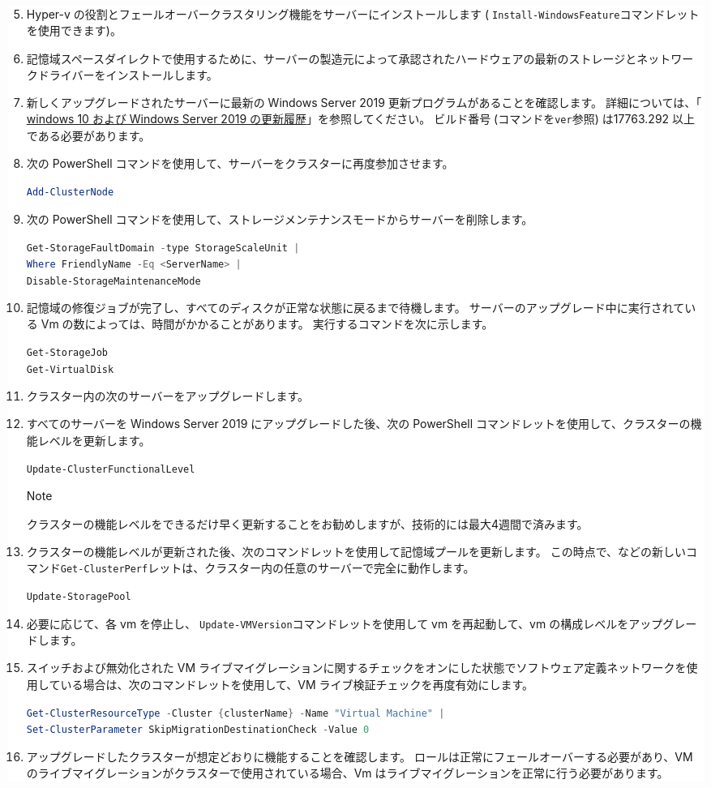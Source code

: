    5. Hyper-v の役割とフェールオーバークラスタリング機能をサーバーにインストールします ( `Install-WindowsFeature`コマンドレットを使用できます)。

   6. 記憶域スペースダイレクトで使用するために、サーバーの製造元によって承認されたハードウェアの最新のストレージとネットワークドライバーをインストールします。

   7. 新しくアップグレードされたサーバーに最新の Windows Server 2019 更新プログラムがあることを確認します。 詳細については、「 [windows 10 および Windows Server 2019 の更新履歴](https://support.microsoft.com/help/4464619/windows-10-update-history)」を参照してください。 ビルド番号 (コマンドを`ver`参照) は17763.292 以上である必要があります。

   8. 次の PowerShell コマンドを使用して、サーバーをクラスターに再度参加させます。

       ```PowerShell
       Add-ClusterNode
       ```

   9. 次の PowerShell コマンドを使用して、ストレージメンテナンスモードからサーバーを削除します。

       ```PowerShell
       Get-StorageFaultDomain -type StorageScaleUnit | 
       Where FriendlyName -Eq <ServerName> | 
       Disable-StorageMaintenanceMode
       ```

   10. 記憶域の修復ジョブが完了し、すべてのディスクが正常な状態に戻るまで待機します。 サーバーのアップグレード中に実行されている Vm の数によっては、時間がかかることがあります。 実行するコマンドを次に示します。

        ```PowerShell
        Get-StorageJob
        Get-VirtualDisk
        ```

4. クラスター内の次のサーバーをアップグレードします。

5. すべてのサーバーを Windows Server 2019 にアップグレードした後、次の PowerShell コマンドレットを使用して、クラスターの機能レベルを更新します。
    
   ```PowerShell
   Update-ClusterFunctionalLevel
   ```

   > [!NOTE]
   > クラスターの機能レベルをできるだけ早く更新することをお勧めしますが、技術的には最大4週間で済みます。

6. クラスターの機能レベルが更新された後、次のコマンドレットを使用して記憶域プールを更新します。 この時点で、などの新しいコマンド`Get-ClusterPerf`レットは、クラスター内の任意のサーバーで完全に動作します。

   ```PowerShell
   Update-StoragePool
   ```

7. 必要に応じて、各 vm を停止し、 `Update-VMVersion`コマンドレットを使用して vm を再起動して、vm の構成レベルをアップグレードします。

8. スイッチおよび無効化された VM ライブマイグレーションに関するチェックをオンにした状態でソフトウェア定義ネットワークを使用している場合は、次のコマンドレットを使用して、VM ライブ検証チェックを再度有効にします。

   ```PowerShell
   Get-ClusterResourceType -Cluster {clusterName} -Name "Virtual Machine" | 
   Set-ClusterParameter SkipMigrationDestinationCheck -Value 0
   ```

9. アップグレードしたクラスターが想定どおりに機能することを確認します。 ロールは正常にフェールオーバーする必要があり、VM のライブマイグレーションがクラスターで使用されている場合、Vm はライブマイグレーションを正常に行う必要があります。

